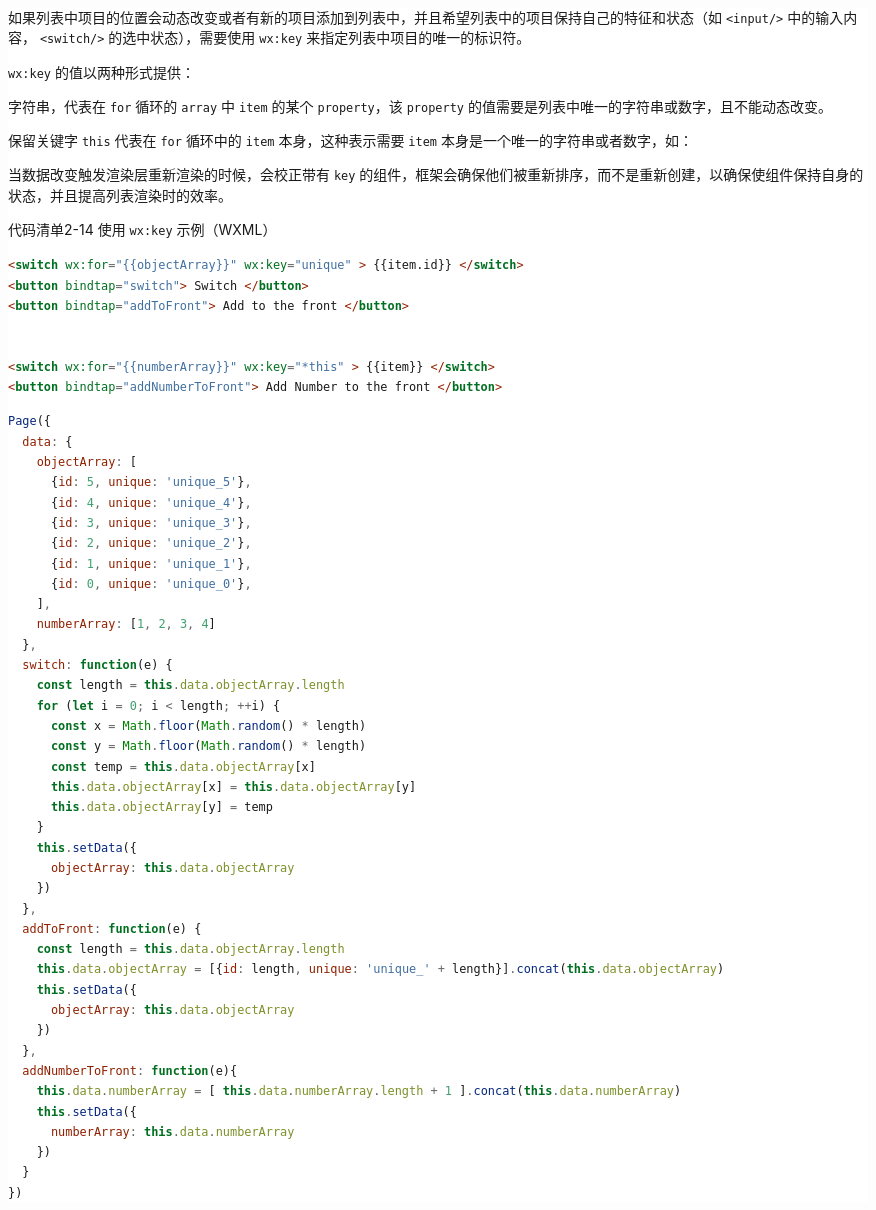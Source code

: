 如果列表中项目的位置会动态改变或者有新的项目添加到列表中，并且希望列表中的项目保持自己的特征和状态（如 `<input/>` 中的输入内容， `<switch/>` 的选中状态），需要使用 `wx:key` 来指定列表中项目的唯一的标识符。

`wx:key` 的值以两种形式提供：

字符串，代表在 `for` 循环的 `array` 中 `item` 的某个 `property`，该 `property` 的值需要是列表中唯一的字符串或数字，且不能动态改变。

保留关键字 `this` 代表在 `for` 循环中的 `item` 本身，这种表示需要 `item` 本身是一个唯一的字符串或者数字，如：

当数据改变触发渲染层重新渲染的时候，会校正带有 `key` 的组件，框架会确保他们被重新排序，而不是重新创建，以确保使组件保持自身的状态，并且提高列表渲染时的效率。

代码清单2-14 使用 `wx:key` 示例（WXML）
```html
<switch wx:for="{{objectArray}}" wx:key="unique" > {{item.id}} </switch>
<button bindtap="switch"> Switch </button>
<button bindtap="addToFront"> Add to the front </button>


<switch wx:for="{{numberArray}}" wx:key="*this" > {{item}} </switch>
<button bindtap="addNumberToFront"> Add Number to the front </button>
```

```js
Page({
  data: {
    objectArray: [
      {id: 5, unique: 'unique_5'},
      {id: 4, unique: 'unique_4'},
      {id: 3, unique: 'unique_3'},
      {id: 2, unique: 'unique_2'},
      {id: 1, unique: 'unique_1'},
      {id: 0, unique: 'unique_0'},
    ],
    numberArray: [1, 2, 3, 4]
  },
  switch: function(e) {
    const length = this.data.objectArray.length
    for (let i = 0; i < length; ++i) {
      const x = Math.floor(Math.random() * length)
      const y = Math.floor(Math.random() * length)
      const temp = this.data.objectArray[x]
      this.data.objectArray[x] = this.data.objectArray[y]
      this.data.objectArray[y] = temp
    }
    this.setData({
      objectArray: this.data.objectArray
    })
  },
  addToFront: function(e) {
    const length = this.data.objectArray.length
    this.data.objectArray = [{id: length, unique: 'unique_' + length}].concat(this.data.objectArray)
    this.setData({
      objectArray: this.data.objectArray
    })
  },
  addNumberToFront: function(e){
    this.data.numberArray = [ this.data.numberArray.length + 1 ].concat(this.data.numberArray)
    this.setData({
      numberArray: this.data.numberArray
    })
  }
})
```
